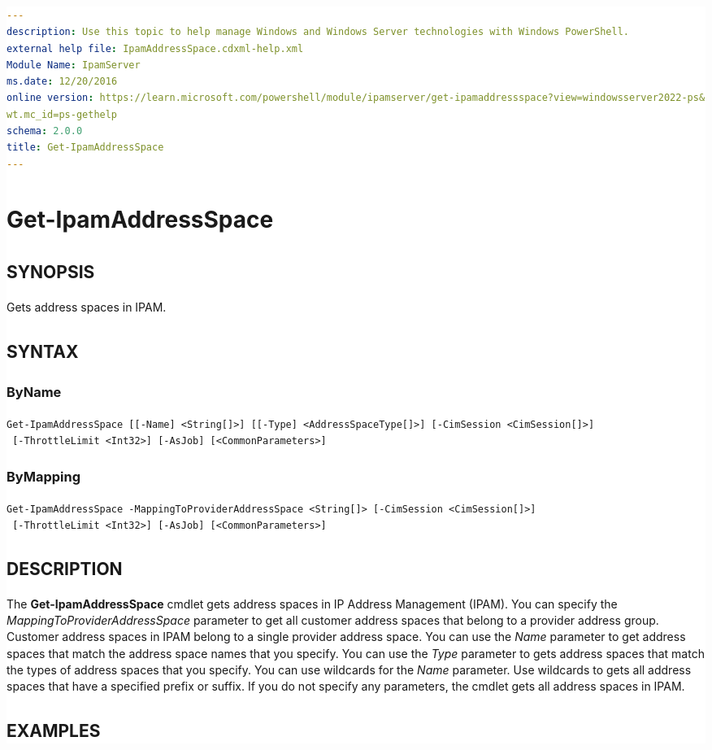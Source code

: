 ```yaml
---
description: Use this topic to help manage Windows and Windows Server technologies with Windows PowerShell.
external help file: IpamAddressSpace.cdxml-help.xml
Module Name: IpamServer
ms.date: 12/20/2016
online version: https://learn.microsoft.com/powershell/module/ipamserver/get-ipamaddressspace?view=windowsserver2022-ps&wt.mc_id=ps-gethelp
schema: 2.0.0
title: Get-IpamAddressSpace
---
```


# Get-IpamAddressSpace

## SYNOPSIS
Gets address spaces in IPAM.

## SYNTAX

### ByName
```
Get-IpamAddressSpace [[-Name] <String[]>] [[-Type] <AddressSpaceType[]>] [-CimSession <CimSession[]>]
 [-ThrottleLimit <Int32>] [-AsJob] [<CommonParameters>]
```

### ByMapping
```
Get-IpamAddressSpace -MappingToProviderAddressSpace <String[]> [-CimSession <CimSession[]>]
 [-ThrottleLimit <Int32>] [-AsJob] [<CommonParameters>]
```

## DESCRIPTION
The **Get-IpamAddressSpace** cmdlet gets address spaces in IP Address Management (IPAM).
You can specify the *MappingToProviderAddressSpace* parameter to get all customer address spaces that belong to a provider address group.
Customer address spaces in IPAM belong to a single provider address space.
You can use the *Name* parameter to get address spaces that match the address space names that you specify.
You can use the *Type* parameter to gets address spaces that match the types of address spaces that you specify.
You can use wildcards for the *Name*  parameter.
Use wildcards to gets all address spaces that have a specified prefix or suffix.
If you do not specify any parameters, the cmdlet gets all address spaces in IPAM.

## EXAMPLES
